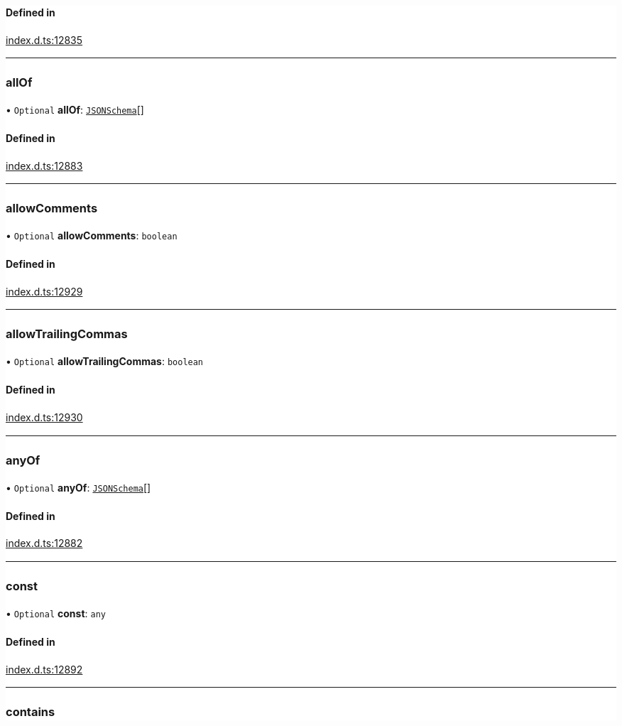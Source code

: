 #### Defined in

[index.d.ts:12835](https://github.com/shuyaqian/cloudide-plugin-api/blob/5b69219/index.d.ts#L12835)

___

### allOf

• `Optional` **allOf**: [`JSONSchema`](codearts_plugin_.workspace.JSONSchema.md)[]

#### Defined in

[index.d.ts:12883](https://github.com/shuyaqian/cloudide-plugin-api/blob/5b69219/index.d.ts#L12883)

___

### allowComments

• `Optional` **allowComments**: `boolean`

#### Defined in

[index.d.ts:12929](https://github.com/shuyaqian/cloudide-plugin-api/blob/5b69219/index.d.ts#L12929)

___

### allowTrailingCommas

• `Optional` **allowTrailingCommas**: `boolean`

#### Defined in

[index.d.ts:12930](https://github.com/shuyaqian/cloudide-plugin-api/blob/5b69219/index.d.ts#L12930)

___

### anyOf

• `Optional` **anyOf**: [`JSONSchema`](codearts_plugin_.workspace.JSONSchema.md)[]

#### Defined in

[index.d.ts:12882](https://github.com/shuyaqian/cloudide-plugin-api/blob/5b69219/index.d.ts#L12882)

___

### const

• `Optional` **const**: `any`

#### Defined in

[index.d.ts:12892](https://github.com/shuyaqian/cloudide-plugin-api/blob/5b69219/index.d.ts#L12892)

___

### contains
